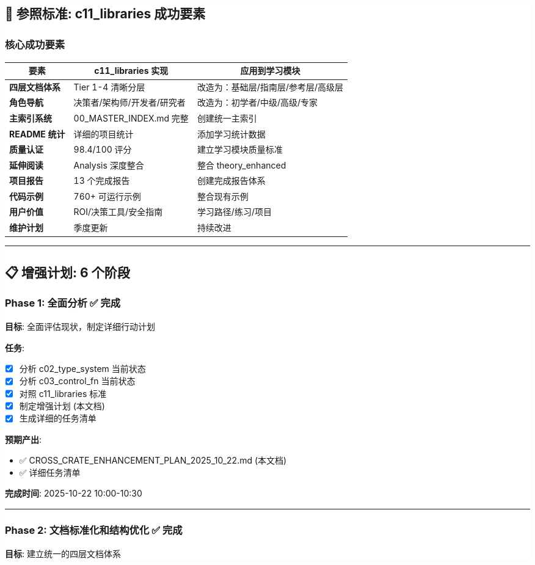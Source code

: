 
## 🎯 参照标准: c11_libraries 成功要素

### 核心成功要素

| 要素 | c11_libraries 实现 | 应用到学习模块 |
|------|------------------|--------------|
| **四层文档体系** | Tier 1-4 清晰分层 | 改造为：基础层/指南层/参考层/高级层 |
| **角色导航** | 决策者/架构师/开发者/研究者 | 改造为：初学者/中级/高级/专家 |
| **主索引系统** | 00_MASTER_INDEX.md 完整 | 创建统一主索引 |
| **README 统计** | 详细的项目统计 | 添加学习统计数据 |
| **质量认证** | 98.4/100 评分 | 建立学习模块质量标准 |
| **延伸阅读** | Analysis 深度整合 | 整合 theory_enhanced |
| **项目报告** | 13 个完成报告 | 创建完成报告体系 |
| **代码示例** | 760+ 可运行示例 | 整合现有示例 |
| **用户价值** | ROI/决策工具/安全指南 | 学习路径/练习/项目 |
| **维护计划** | 季度更新 | 持续改进 |

---

## 📋 增强计划: 6 个阶段

### Phase 1: 全面分析 ✅ 完成

**目标**: 全面评估现状，制定详细行动计划

**任务**:

- [x] 分析 c02_type_system 当前状态
- [x] 分析 c03_control_fn 当前状态
- [x] 对照 c11_libraries 标准
- [x] 制定增强计划 (本文档)
- [x] 生成详细的任务清单

**预期产出**:

- ✅ CROSS_CRATE_ENHANCEMENT_PLAN_2025_10_22.md (本文档)
- ✅ 详细任务清单

**完成时间**: 2025-10-22 10:00-10:30

---

### Phase 2: 文档标准化和结构优化 ✅ 完成

**目标**: 建立统一的四层文档体系
